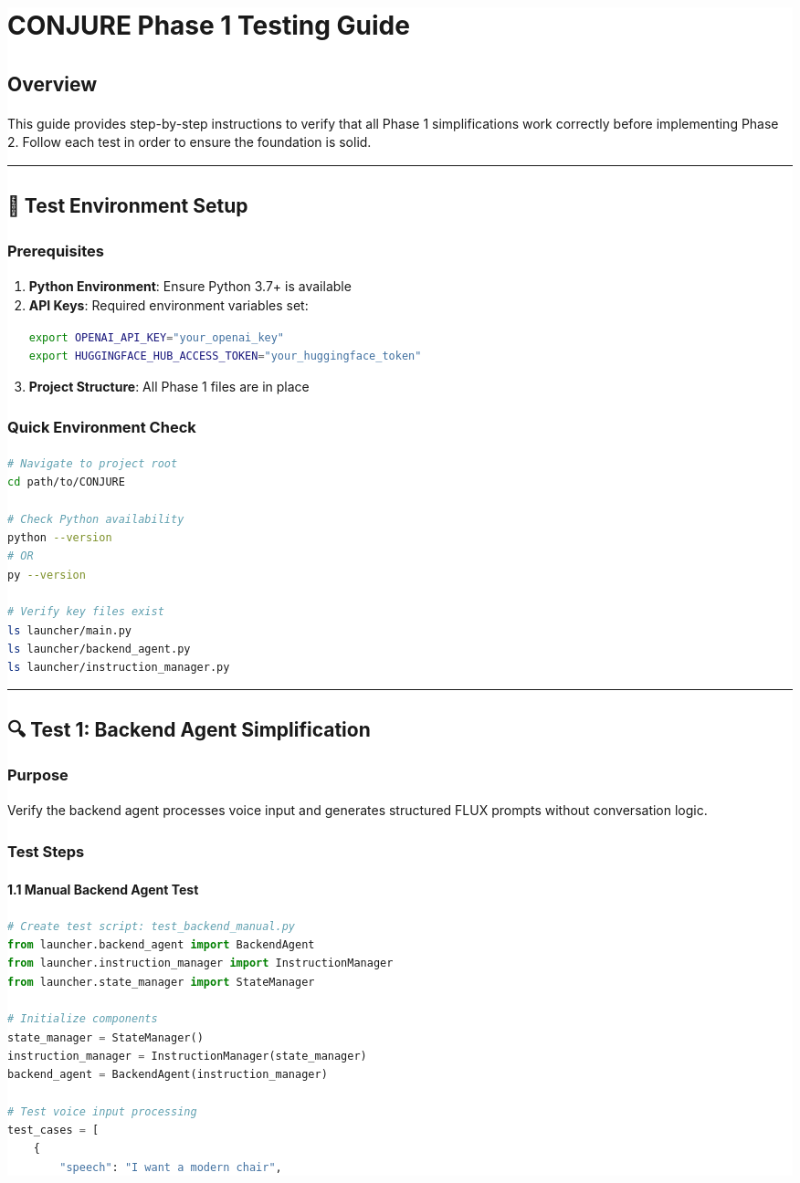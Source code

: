 # CONJURE Phase 1 Testing Guide

## Overview
This guide provides step-by-step instructions to verify that all Phase 1 simplifications work correctly before implementing Phase 2. Follow each test in order to ensure the foundation is solid.

---

## 🧪 **Test Environment Setup**

### Prerequisites
1. **Python Environment**: Ensure Python 3.7+ is available
2. **API Keys**: Required environment variables set:
   ```bash
   export OPENAI_API_KEY="your_openai_key"
   export HUGGINGFACE_HUB_ACCESS_TOKEN="your_huggingface_token"
   ```
3. **Project Structure**: All Phase 1 files are in place

### Quick Environment Check
```bash
# Navigate to project root
cd path/to/CONJURE

# Check Python availability
python --version
# OR
py --version

# Verify key files exist
ls launcher/main.py
ls launcher/backend_agent.py
ls launcher/instruction_manager.py
```

---

## 🔍 **Test 1: Backend Agent Simplification**

### Purpose
Verify the backend agent processes voice input and generates structured FLUX prompts without conversation logic.

### Test Steps

#### 1.1 Manual Backend Agent Test
```python
# Create test script: test_backend_manual.py
from launcher.backend_agent import BackendAgent
from launcher.instruction_manager import InstructionManager
from launcher.state_manager import StateManager

# Initialize components
state_manager = StateManager()
instruction_manager = InstructionManager(state_manager)
backend_agent = BackendAgent(instruction_manager)

# Test voice input processing
test_cases = [
    {
        "speech": "I want a modern chair",
```